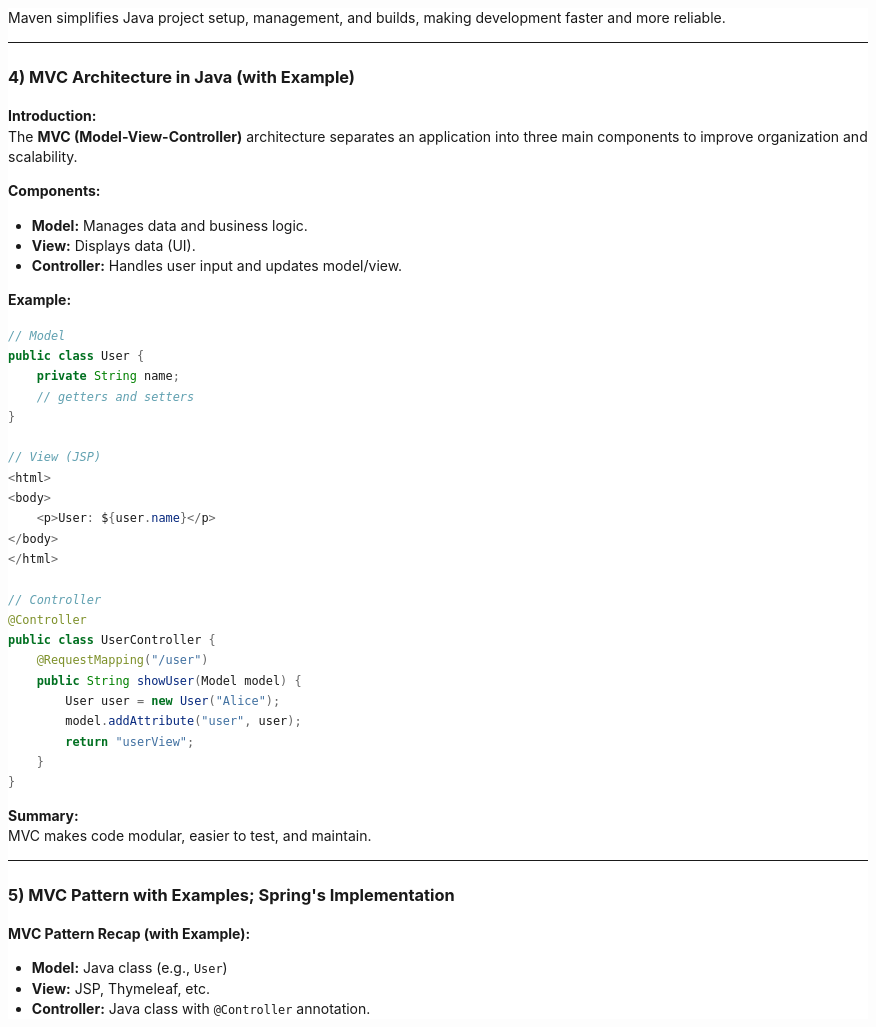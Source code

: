 Maven simplifies Java project setup, management, and builds, making development faster and more reliable.

---

### 4) **MVC Architecture in Java (with Example)**

**Introduction:**  
The **MVC (Model-View-Controller)** architecture separates an application into three main components to improve organization and scalability.

**Components:**
- **Model:** Manages data and business logic.
- **View:** Displays data (UI).
- **Controller:** Handles user input and updates model/view.

**Example:**  
```java
// Model
public class User {
    private String name;
    // getters and setters
}

// View (JSP)
<html>
<body>
    <p>User: ${user.name}</p>
</body>
</html>

// Controller
@Controller
public class UserController {
    @RequestMapping("/user")
    public String showUser(Model model) {
        User user = new User("Alice");
        model.addAttribute("user", user);
        return "userView";
    }
}
```
**Summary:**  
MVC makes code modular, easier to test, and maintain.

---

### 5) **MVC Pattern with Examples; Spring's Implementation**

**MVC Pattern Recap (with Example):**
- **Model:** Java class (e.g., `User`)
- **View:** JSP, Thymeleaf, etc.
- **Controller:** Java class with `@Controller` annotation.
